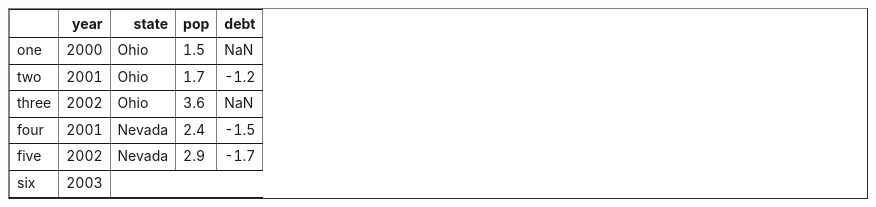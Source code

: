 


<div>
<style scoped>
    .dataframe tbody tr th:only-of-type {
        vertical-align: middle;
    }

    .dataframe tbody tr th {
        vertical-align: top;
    }

    .dataframe thead th {
        text-align: right;
    }
</style>
<table border="1" class="dataframe">
  <thead>
    <tr style="text-align: right;">
      <th></th>
      <th>year</th>
      <th>state</th>
      <th>pop</th>
      <th>debt</th>
    </tr>
  </thead>
  <tbody>
    <tr>
      <td>one</td>
      <td>2000</td>
      <td>Ohio</td>
      <td>1.5</td>
      <td>NaN</td>
    </tr>
    <tr>
      <td>two</td>
      <td>2001</td>
      <td>Ohio</td>
      <td>1.7</td>
      <td>-1.2</td>
    </tr>
    <tr>
      <td>three</td>
      <td>2002</td>
      <td>Ohio</td>
      <td>3.6</td>
      <td>NaN</td>
    </tr>
    <tr>
      <td>four</td>
      <td>2001</td>
      <td>Nevada</td>
      <td>2.4</td>
      <td>-1.5</td>
    </tr>
    <tr>
      <td>five</td>
      <td>2002</td>
      <td>Nevada</td>
      <td>2.9</td>
      <td>-1.7</td>
    </tr>
    <tr>
      <td>six</td>
      <td>2003</td>